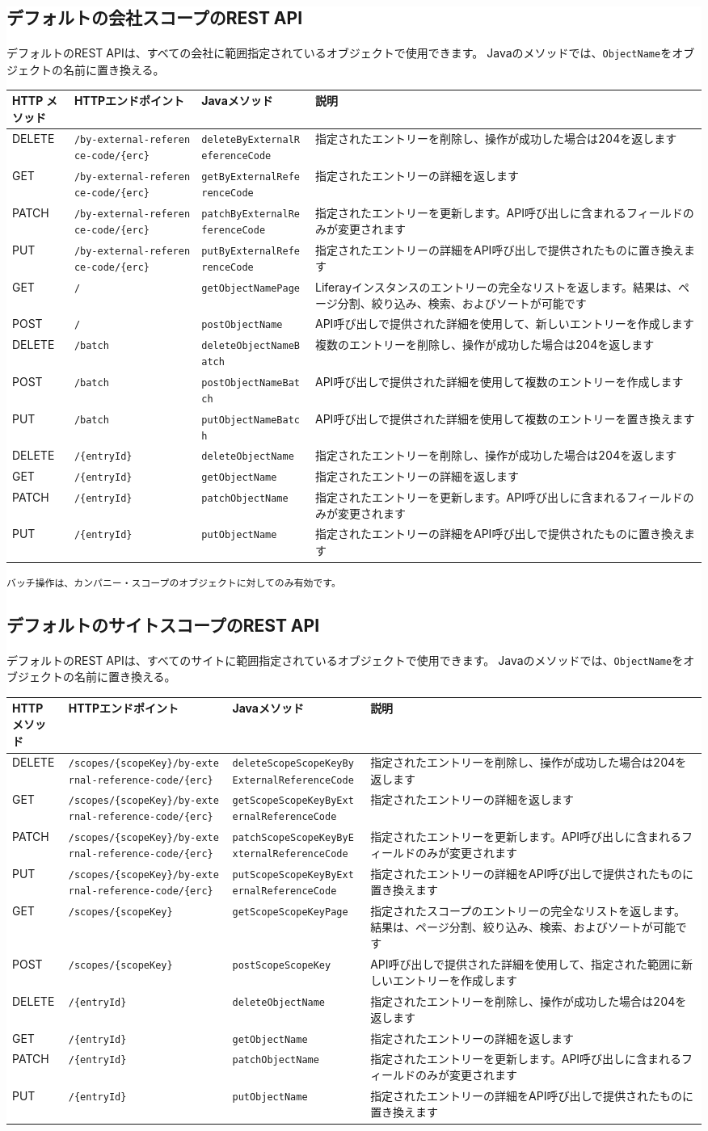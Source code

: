 ## デフォルトの会社スコープのREST API

デフォルトのREST APIは、すべての会社に範囲指定されているオブジェクトで使用できます。 Javaのメソッドでは、`ObjectName`をオブジェクトの名前に置き換える。

| HTTP メソッド | HTTPエンドポイント                         | Javaメソッド                        | 説明                                                            |
| :-------- | :---------------------------------- | :------------------------------ | :------------------------------------------------------------ |
| DELETE    | `/by-external-reference-code/{erc}` | `deleteByExternalReferenceCode` | 指定されたエントリーを削除し、操作が成功した場合は204を返します                             |
| GET       | `/by-external-reference-code/{erc}` | `getByExternalReferenceCode`    | 指定されたエントリーの詳細を返します                                            |
| PATCH     | `/by-external-reference-code/{erc}` | `patchByExternalReferenceCode`  | 指定されたエントリーを更新します。API呼び出しに含まれるフィールドのみが変更されます                   |
| PUT       | `/by-external-reference-code/{erc}` | `putByExternalReferenceCode`    | 指定されたエントリーの詳細をAPI呼び出しで提供されたものに置き換えます                          |
| GET       | `/`                                 | `getObjectNamePage`             | Liferayインスタンスのエントリーの完全なリストを返します。結果は、ページ分割、絞り込み、検索、およびソートが可能です |
| POST      | `/`                                 | `postObjectName`                | API呼び出しで提供された詳細を使用して、新しいエントリーを作成します                           |
| DELETE    | `/batch`                            | `deleteObjectNameBatch`         | 複数のエントリーを削除し、操作が成功した場合は204を返します                               |
| POST      | `/batch`                            | `postObjectNameBatch`           | API呼び出しで提供された詳細を使用して複数のエントリーを作成します                            |
| PUT       | `/batch`                            | `putObjectNameBatch`            | API呼び出しで提供された詳細を使用して複数のエントリーを置き換えます                           |
| DELETE    | `/{entryId}`                        | `deleteObjectName`              | 指定されたエントリーを削除し、操作が成功した場合は204を返します                             |
| GET       | `/{entryId}`                        | `getObjectName`                 | 指定されたエントリーの詳細を返します                                            |
| PATCH     | `/{entryId}`                        | `patchObjectName`               | 指定されたエントリーを更新します。API呼び出しに含まれるフィールドのみが変更されます                   |
| PUT       | `/{entryId}`                        | `putObjectName`                 | 指定されたエントリーの詳細をAPI呼び出しで提供されたものに置き換えます                          |

```{note}
バッチ操作は、カンパニー・スコープのオブジェクトに対してのみ有効です。
```
## デフォルトのサイトスコープのREST API

デフォルトのREST APIは、すべてのサイトに範囲指定されているオブジェクトで使用できます。 Javaのメソッドでは、`ObjectName`をオブジェクトの名前に置き換える。

| HTTP メソッド | HTTPエンドポイント                                           | Javaメソッド                                     | 説明                                                        |
| :-------- | :---------------------------------------------------- | :------------------------------------------- | :-------------------------------------------------------- |
| DELETE    | `/scopes/{scopeKey}/by-external-reference-code/{erc}` | `deleteScopeScopeKeyByExternalReferenceCode` | 指定されたエントリーを削除し、操作が成功した場合は204を返します                         |
| GET       | `/scopes/{scopeKey}/by-external-reference-code/{erc}` | `getScopeScopeKeyByExternalReferenceCode`    | 指定されたエントリーの詳細を返します                                        |
| PATCH     | `/scopes/{scopeKey}/by-external-reference-code/{erc}` | `patchScopeScopeKeyByExternalReferenceCode`  | 指定されたエントリーを更新します。API呼び出しに含まれるフィールドのみが変更されます               |
| PUT       | `/scopes/{scopeKey}/by-external-reference-code/{erc}` | `putScopeScopeKeyByExternalReferenceCode`    | 指定されたエントリーの詳細をAPI呼び出しで提供されたものに置き換えます                      |
| GET       | `/scopes/{scopeKey}`                                  | `getScopeScopeKeyPage`                       | 指定されたスコープのエントリーの完全なリストを返します。結果は、ページ分割、絞り込み、検索、およびソートが可能です |
| POST      | `/scopes/{scopeKey}`                                  | `postScopeScopeKey`                          | API呼び出しで提供された詳細を使用して、指定された範囲に新しいエントリーを作成します               |
| DELETE    | `/{entryId}`                                          | `deleteObjectName`                           | 指定されたエントリーを削除し、操作が成功した場合は204を返します                         |
| GET       | `/{entryId}`                                          | `getObjectName`                              | 指定されたエントリーの詳細を返します                                        |
| PATCH     | `/{entryId}`                                          | `patchObjectName`                            | 指定されたエントリーを更新します。API呼び出しに含まれるフィールドのみが変更されます               |
| PUT       | `/{entryId}`                                          | `putObjectName`                              | 指定されたエントリーの詳細をAPI呼び出しで提供されたものに置き換えます                      |
